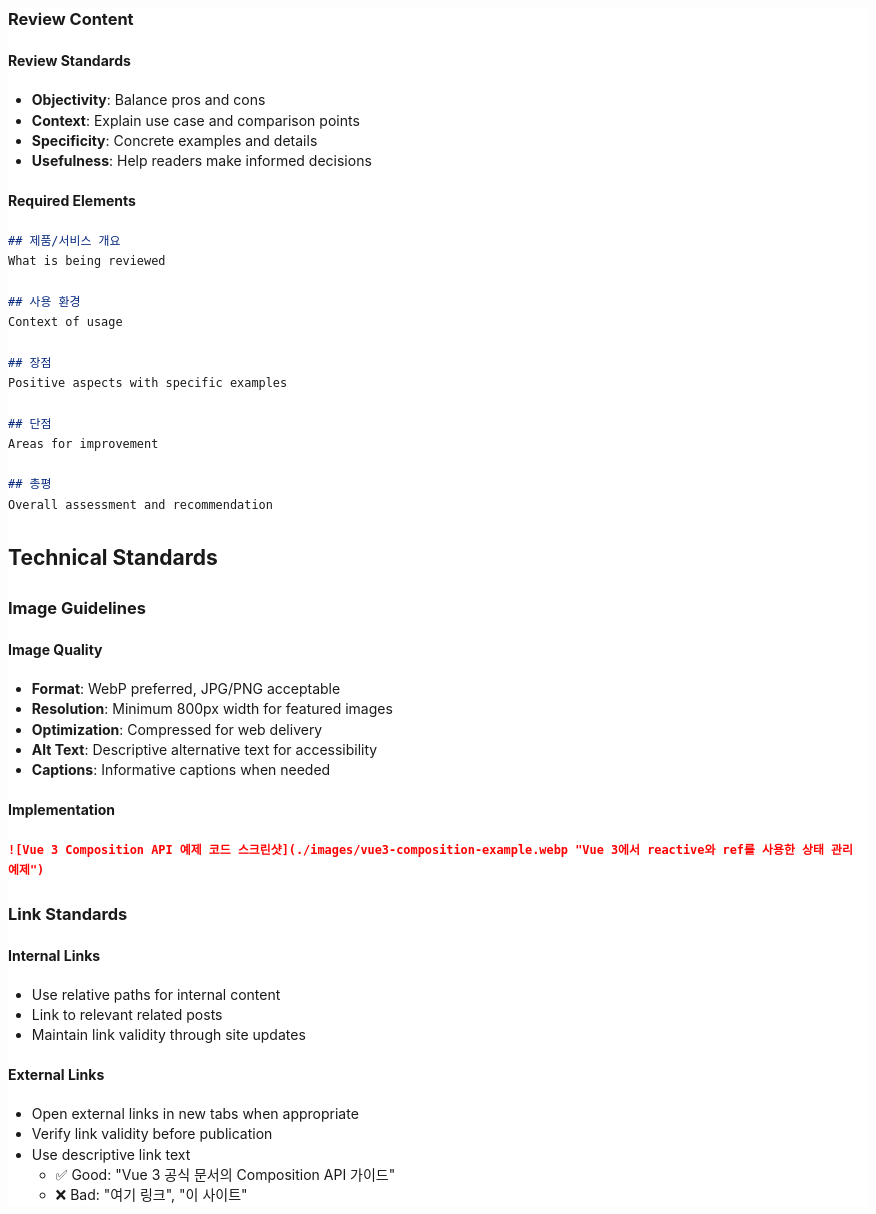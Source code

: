 ### Review Content

#### Review Standards
- **Objectivity**: Balance pros and cons
- **Context**: Explain use case and comparison points
- **Specificity**: Concrete examples and details
- **Usefulness**: Help readers make informed decisions

#### Required Elements
```markdown
## 제품/서비스 개요
What is being reviewed

## 사용 환경
Context of usage

## 장점
Positive aspects with specific examples

## 단점
Areas for improvement

## 총평
Overall assessment and recommendation
```

## Technical Standards

### Image Guidelines

#### Image Quality
- **Format**: WebP preferred, JPG/PNG acceptable
- **Resolution**: Minimum 800px width for featured images
- **Optimization**: Compressed for web delivery
- **Alt Text**: Descriptive alternative text for accessibility
- **Captions**: Informative captions when needed

#### Implementation
```markdown
![Vue 3 Composition API 예제 코드 스크린샷](./images/vue3-composition-example.webp "Vue 3에서 reactive와 ref를 사용한 상태 관리 예제")
```

### Link Standards

#### Internal Links
- Use relative paths for internal content
- Link to relevant related posts
- Maintain link validity through site updates

#### External Links
- Open external links in new tabs when appropriate
- Verify link validity before publication
- Use descriptive link text
  - ✅ Good: "Vue 3 공식 문서의 Composition API 가이드"
  - ❌ Bad: "여기 링크", "이 사이트"
